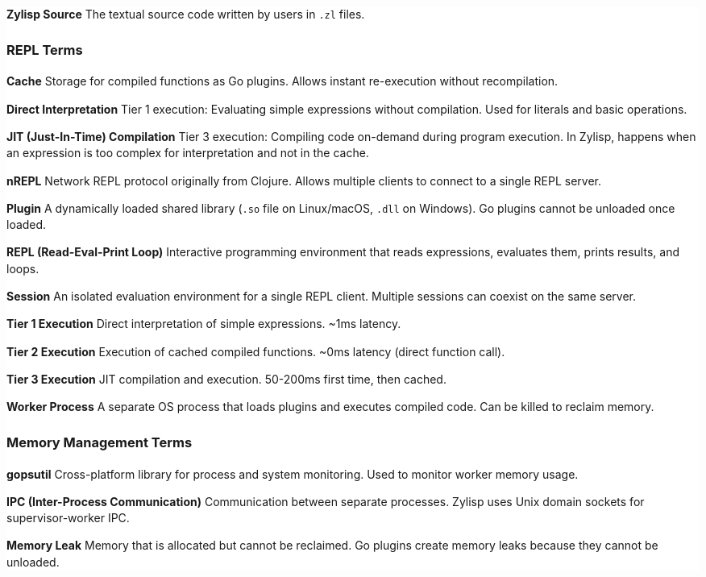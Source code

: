 **Zylisp Source**
The textual source code written by users in `.zl` files.

### REPL Terms

**Cache**
Storage for compiled functions as Go plugins. Allows instant re-execution without recompilation.

**Direct Interpretation**
Tier 1 execution: Evaluating simple expressions without compilation. Used for literals and basic operations.

**JIT (Just-In-Time) Compilation**
Tier 3 execution: Compiling code on-demand during program execution. In Zylisp, happens when an expression is too complex for interpretation and not in the cache.

**nREPL**
Network REPL protocol originally from Clojure. Allows multiple clients to connect to a single REPL server.

**Plugin**
A dynamically loaded shared library (`.so` file on Linux/macOS, `.dll` on Windows). Go plugins cannot be unloaded once loaded.

**REPL (Read-Eval-Print Loop)**
Interactive programming environment that reads expressions, evaluates them, prints results, and loops.

**Session**
An isolated evaluation environment for a single REPL client. Multiple sessions can coexist on the same server.

**Tier 1 Execution**
Direct interpretation of simple expressions. ~1ms latency.

**Tier 2 Execution**
Execution of cached compiled functions. ~0ms latency (direct function call).

**Tier 3 Execution**
JIT compilation and execution. 50-200ms first time, then cached.

**Worker Process**
A separate OS process that loads plugins and executes compiled code. Can be killed to reclaim memory.

### Memory Management Terms

**gopsutil**
Cross-platform library for process and system monitoring. Used to monitor worker memory usage.

**IPC (Inter-Process Communication)**
Communication between separate processes. Zylisp uses Unix domain sockets for supervisor-worker IPC.

**Memory Leak**
Memory that is allocated but cannot be reclaimed. Go plugins create memory leaks because they cannot be unloaded.

